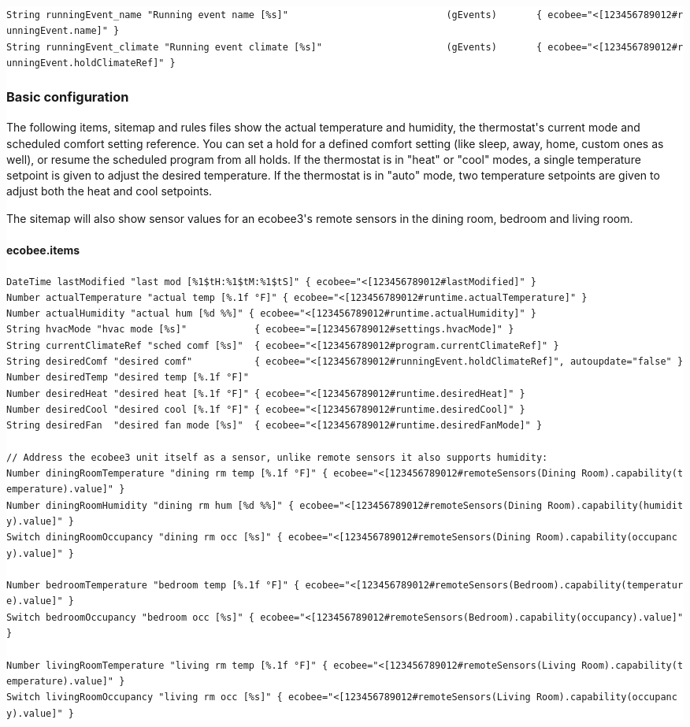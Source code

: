 ```
String runningEvent_name "Running event name [%s]"                            (gEvents)       { ecobee="<[123456789012#runningEvent.name]" }
String runningEvent_climate "Running event climate [%s]"                      (gEvents)       { ecobee="<[123456789012#runningEvent.holdClimateRef]" }
```

### Basic configuration

The following items, sitemap and rules files show the actual temperature and humidity, the thermostat's current mode and scheduled comfort setting reference.  You can set a hold for a defined comfort setting (like sleep, away, home, custom ones as well), or resume the scheduled program from all holds.  If the thermostat is in "heat" or "cool" modes, a single temperature setpoint is given to adjust the desired temperature.  If the thermostat is in "auto" mode, two temperature setpoints are given to adjust both the heat and cool setpoints.

The sitemap will also show sensor values for an ecobee3's remote sensors in the dining room, bedroom and living room.

#### ecobee.items

```
DateTime lastModified "last mod [%1$tH:%1$tM:%1$tS]" { ecobee="<[123456789012#lastModified]" }
Number actualTemperature "actual temp [%.1f °F]" { ecobee="<[123456789012#runtime.actualTemperature]" }
Number actualHumidity "actual hum [%d %%]" { ecobee="<[123456789012#runtime.actualHumidity]" }
String hvacMode "hvac mode [%s]"            { ecobee="=[123456789012#settings.hvacMode]" }
String currentClimateRef "sched comf [%s]"  { ecobee="<[123456789012#program.currentClimateRef]" }
String desiredComf "desired comf"           { ecobee="<[123456789012#runningEvent.holdClimateRef]", autoupdate="false" }
Number desiredTemp "desired temp [%.1f °F]"
Number desiredHeat "desired heat [%.1f °F]" { ecobee="<[123456789012#runtime.desiredHeat]" }
Number desiredCool "desired cool [%.1f °F]" { ecobee="<[123456789012#runtime.desiredCool]" }
String desiredFan  "desired fan mode [%s]"  { ecobee="<[123456789012#runtime.desiredFanMode]" }

// Address the ecobee3 unit itself as a sensor, unlike remote sensors it also supports humidity:
Number diningRoomTemperature "dining rm temp [%.1f °F]" { ecobee="<[123456789012#remoteSensors(Dining Room).capability(temperature).value]" }
Number diningRoomHumidity "dining rm hum [%d %%]" { ecobee="<[123456789012#remoteSensors(Dining Room).capability(humidity).value]" }
Switch diningRoomOccupancy "dining rm occ [%s]" { ecobee="<[123456789012#remoteSensors(Dining Room).capability(occupancy).value]" }

Number bedroomTemperature "bedroom temp [%.1f °F]" { ecobee="<[123456789012#remoteSensors(Bedroom).capability(temperature).value]" }
Switch bedroomOccupancy "bedroom occ [%s]" { ecobee="<[123456789012#remoteSensors(Bedroom).capability(occupancy).value]" }

Number livingRoomTemperature "living rm temp [%.1f °F]" { ecobee="<[123456789012#remoteSensors(Living Room).capability(temperature).value]" }
Switch livingRoomOccupancy "living rm occ [%s]" { ecobee="<[123456789012#remoteSensors(Living Room).capability(occupancy).value]" }
```
